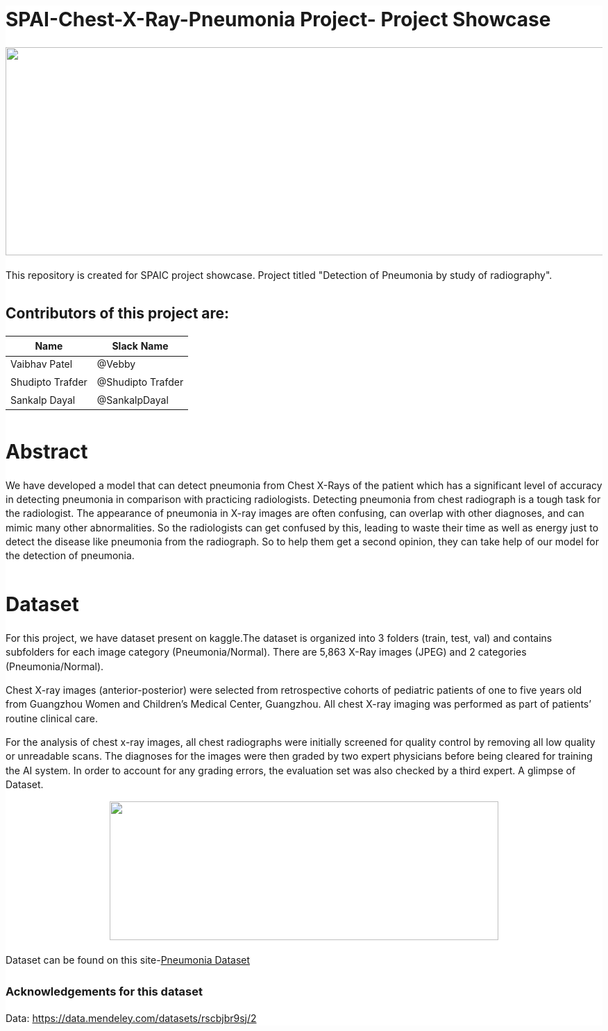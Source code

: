 # SPAI-Chest-X-Ray-Pneumonia Project- Project Showcase
<p align="center">
  <img width="1250" height="300" src="https://github.com/VAIBHAVPATEL97/SPAIC-Pneumonia-Project/blob/master/project%20showcase.jpg">
</p>
This repository is created for SPAIC project showcase. Project titled "Detection of Pneumonia by study of radiography".

## Contributors of this project are:

| Name | Slack Name |
| --- | ---|
| Vaibhav Patel| @Vebby
| Shudipto Trafder | @Shudipto Trafder
| Sankalp Dayal | @SankalpDayal |


# Abstract
We have developed a model that can detect pneumonia from Chest X-Rays of the patient which has a significant level of accuracy in detecting pneumonia in comparison with practicing radiologists.  Detecting pneumonia from chest radiograph is a tough task for the radiologist. The appearance of pneumonia in X-ray images are often confusing, can overlap with other diagnoses, and can mimic many other abnormalities. So the radiologists can get confused by this, leading to waste their time as well as energy just to detect the disease like pneumonia from the radiograph. So to help them get a second opinion, they can take help of our model for the detection of pneumonia.
# Dataset
For this project, we have dataset present on kaggle.The dataset is organized into 3 folders (train, test, val) and contains subfolders for each image category (Pneumonia/Normal). There are 5,863 X-Ray images (JPEG) and 2 categories (Pneumonia/Normal).

Chest X-ray images (anterior-posterior) were selected from retrospective cohorts of pediatric patients of one to five years old from Guangzhou Women and Children’s Medical Center, Guangzhou. All chest X-ray imaging was performed as part of patients’ routine clinical care.

For the analysis of chest x-ray images, all chest radiographs were initially screened for quality control by removing all low quality or unreadable scans. The diagnoses for the images were then graded by two expert physicians before being cleared for training the AI system. In order to account for any grading errors, the evaluation set was also checked by a third expert.
A glimpse of Dataset.

<p align="center">
  <img width="560" height="200" src="https://github.com/VAIBHAVPATEL97/SPAIC-Pneumonia-Project/blob/master/jZqpV51.png">
</p>

Dataset can be found on this site-[Pneumonia Dataset](https://www.kaggle.com/paultimothymooney/chest-xray-pneumonia)
### Acknowledgements for this dataset
Data: https://data.mendeley.com/datasets/rscbjbr9sj/2
